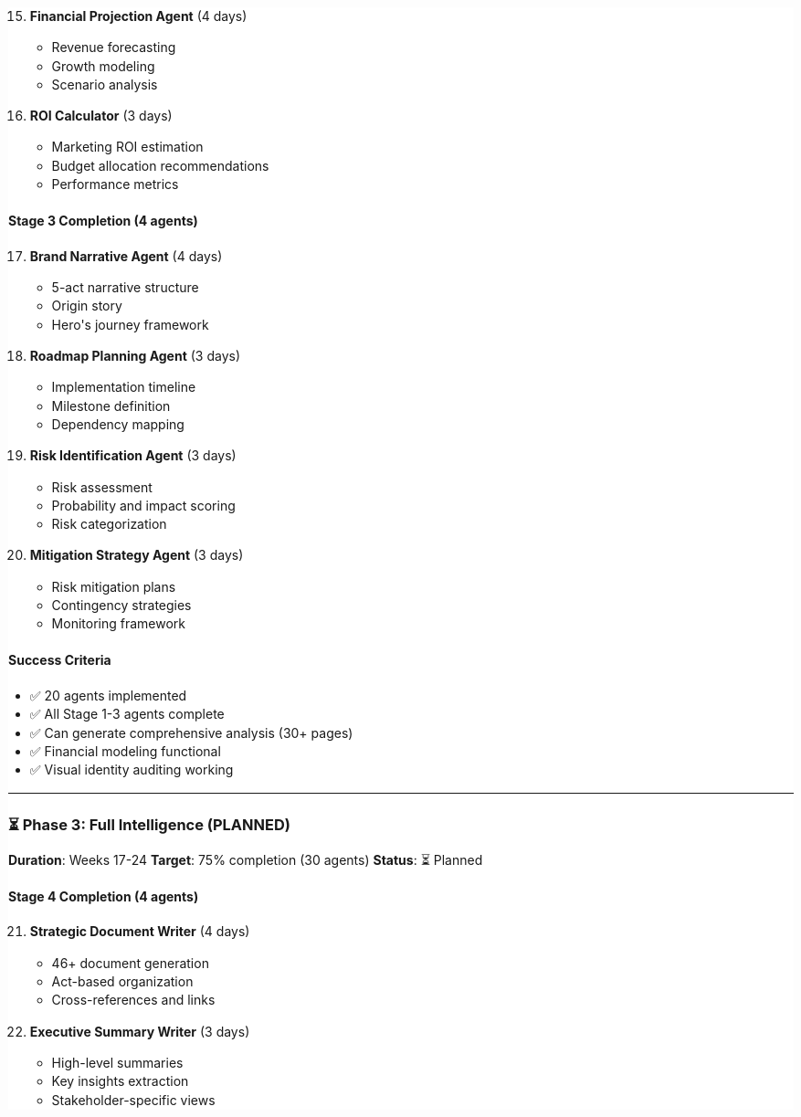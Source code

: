 15. **Financial Projection Agent** (4 days)
    - Revenue forecasting
    - Growth modeling
    - Scenario analysis

16. **ROI Calculator** (3 days)
    - Marketing ROI estimation
    - Budget allocation recommendations
    - Performance metrics

#### Stage 3 Completion (4 agents)
17. **Brand Narrative Agent** (4 days)
    - 5-act narrative structure
    - Origin story
    - Hero's journey framework

18. **Roadmap Planning Agent** (3 days)
    - Implementation timeline
    - Milestone definition
    - Dependency mapping

19. **Risk Identification Agent** (3 days)
    - Risk assessment
    - Probability and impact scoring
    - Risk categorization

20. **Mitigation Strategy Agent** (3 days)
    - Risk mitigation plans
    - Contingency strategies
    - Monitoring framework

#### Success Criteria
- ✅ 20 agents implemented
- ✅ All Stage 1-3 agents complete
- ✅ Can generate comprehensive analysis (30+ pages)
- ✅ Financial modeling functional
- ✅ Visual identity auditing working

---

### ⏳ Phase 3: Full Intelligence (PLANNED)

**Duration**: Weeks 17-24
**Target**: 75% completion (30 agents)
**Status**: ⏳ Planned

#### Stage 4 Completion (4 agents)
21. **Strategic Document Writer** (4 days)
    - 46+ document generation
    - Act-based organization
    - Cross-references and links

22. **Executive Summary Writer** (3 days)
    - High-level summaries
    - Key insights extraction
    - Stakeholder-specific views
